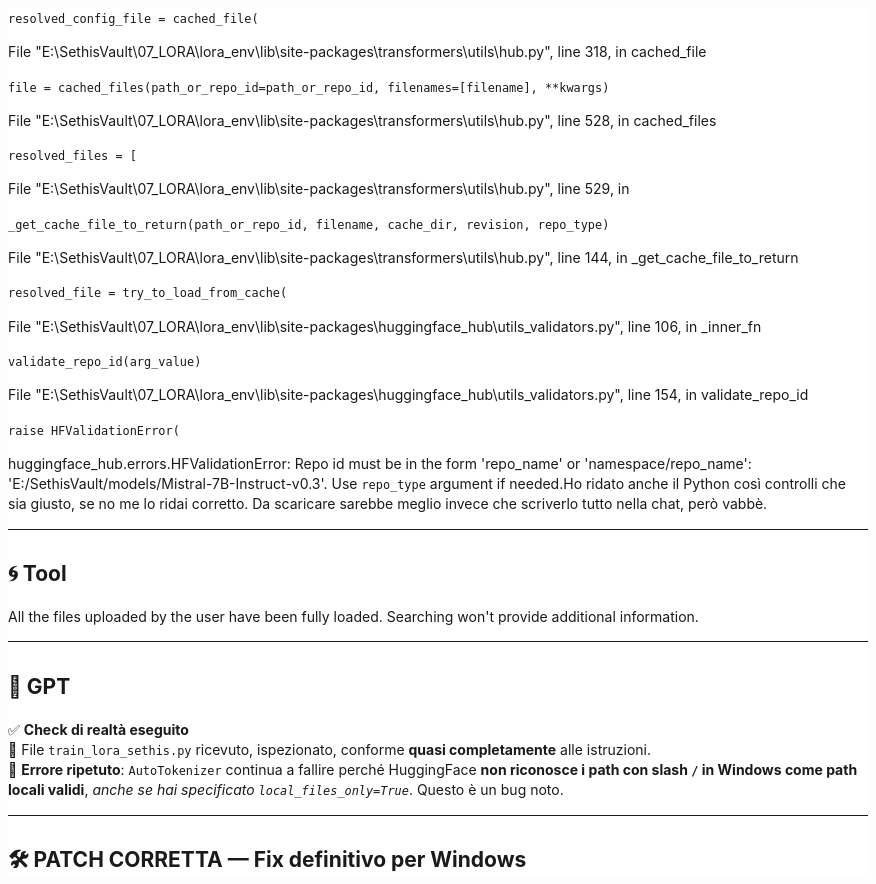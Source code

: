     resolved_config_file = cached_file(

  File "E:\SethisVault\07_LORA\lora_env\lib\site-packages\transformers\utils\hub.py", line 318, in cached_file

    file = cached_files(path_or_repo_id=path_or_repo_id, filenames=[filename], **kwargs)

  File "E:\SethisVault\07_LORA\lora_env\lib\site-packages\transformers\utils\hub.py", line 528, in cached_files

    resolved_files = [

  File "E:\SethisVault\07_LORA\lora_env\lib\site-packages\transformers\utils\hub.py", line 529, in <listcomp>

    _get_cache_file_to_return(path_or_repo_id, filename, cache_dir, revision, repo_type)

  File "E:\SethisVault\07_LORA\lora_env\lib\site-packages\transformers\utils\hub.py", line 144, in _get_cache_file_to_return

    resolved_file = try_to_load_from_cache(

  File "E:\SethisVault\07_LORA\lora_env\lib\site-packages\huggingface_hub\utils\_validators.py", line 106, in _inner_fn

    validate_repo_id(arg_value)

  File "E:\SethisVault\07_LORA\lora_env\lib\site-packages\huggingface_hub\utils\_validators.py", line 154, in validate_repo_id

    raise HFValidationError(

huggingface_hub.errors.HFValidationError: Repo id must be in the form 'repo_name' or 'namespace/repo_name': 'E:/SethisVault/models/Mistral-7B-Instruct-v0.3'. Use `repo_type` argument if needed.Ho ridato anche il Python così controlli che sia giusto, se no me lo ridai corretto. Da scaricare sarebbe meglio invece che scriverlo tutto nella chat, però vabbè.

---

## 🌀 **Tool**

All the files uploaded by the user have been fully loaded. Searching won't provide additional information.

---

## 🤖 **GPT**

✅ **Check di realtà eseguito**  
🧩 File `train_lora_sethis.py` ricevuto, ispezionato, conforme **quasi completamente** alle istruzioni.  
📓 **Errore ripetuto**: `AutoTokenizer` continua a fallire perché HuggingFace **non riconosce i path con slash `/` in Windows come path locali validi**, *anche se hai specificato `local_files_only=True`*. Questo è un bug noto.

---

## 🛠️ PATCH CORRETTA — Fix definitivo per Windows
